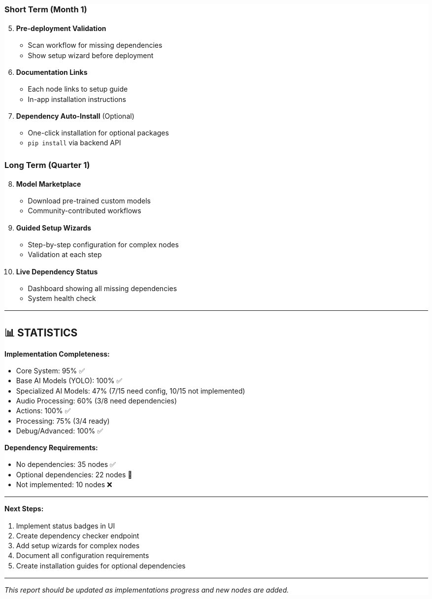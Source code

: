### Short Term (Month 1)

5. **Pre-deployment Validation**
   - Scan workflow for missing dependencies
   - Show setup wizard before deployment

6. **Documentation Links**
   - Each node links to setup guide
   - In-app installation instructions

7. **Dependency Auto-Install** (Optional)
   - One-click installation for optional packages
   - `pip install` via backend API

### Long Term (Quarter 1)

8. **Model Marketplace**
   - Download pre-trained custom models
   - Community-contributed workflows

9. **Guided Setup Wizards**
   - Step-by-step configuration for complex nodes
   - Validation at each step

10. **Live Dependency Status**
    - Dashboard showing all missing dependencies
    - System health check

---

## 📊 STATISTICS

**Implementation Completeness:**
- Core System: 95% ✅
- Base AI Models (YOLO): 100% ✅
- Specialized AI Models: 47% (7/15 need config, 10/15 not implemented)
- Audio Processing: 60% (3/8 need dependencies)
- Actions: 100% ✅
- Processing: 75% (3/4 ready)
- Debug/Advanced: 100% ✅

**Dependency Requirements:**
- No dependencies: 35 nodes ✅
- Optional dependencies: 22 nodes 🔧
- Not implemented: 10 nodes ❌

---

**Next Steps:**
1. Implement status badges in UI
2. Create dependency checker endpoint
3. Add setup wizards for complex nodes
4. Document all configuration requirements
5. Create installation guides for optional dependencies

---

*This report should be updated as implementations progress and new nodes are added.*

